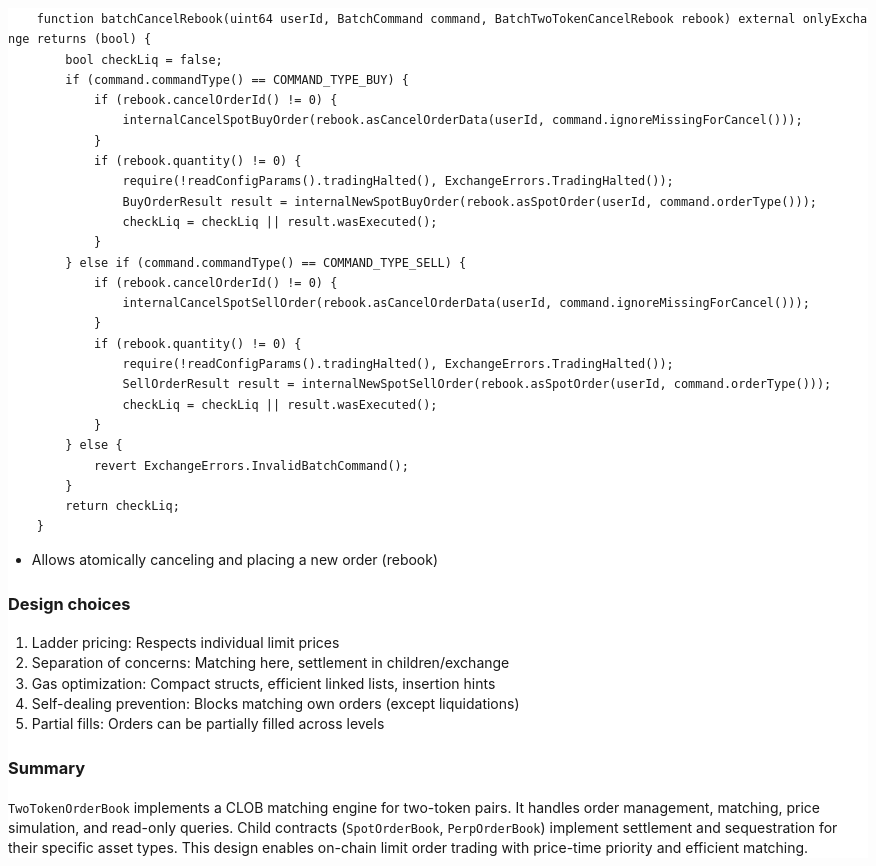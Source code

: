 ```494:518:BaseDEX/contracts/src/main/sol/TwoTokenOrderBook.sol
    function batchCancelRebook(uint64 userId, BatchCommand command, BatchTwoTokenCancelRebook rebook) external onlyExchange returns (bool) {
        bool checkLiq = false;
        if (command.commandType() == COMMAND_TYPE_BUY) {
            if (rebook.cancelOrderId() != 0) {
                internalCancelSpotBuyOrder(rebook.asCancelOrderData(userId, command.ignoreMissingForCancel()));
            }
            if (rebook.quantity() != 0) {
                require(!readConfigParams().tradingHalted(), ExchangeErrors.TradingHalted());
                BuyOrderResult result = internalNewSpotBuyOrder(rebook.asSpotOrder(userId, command.orderType()));
                checkLiq = checkLiq || result.wasExecuted();
            }
        } else if (command.commandType() == COMMAND_TYPE_SELL) {
            if (rebook.cancelOrderId() != 0) {
                internalCancelSpotSellOrder(rebook.asCancelOrderData(userId, command.ignoreMissingForCancel()));
            }
            if (rebook.quantity() != 0) {
                require(!readConfigParams().tradingHalted(), ExchangeErrors.TradingHalted());
                SellOrderResult result = internalNewSpotSellOrder(rebook.asSpotOrder(userId, command.orderType()));
                checkLiq = checkLiq || result.wasExecuted();
            }
        } else {
            revert ExchangeErrors.InvalidBatchCommand();
        }
        return checkLiq;
    }
```

- Allows atomically canceling and placing a new order (rebook)

### **Design choices**

1. Ladder pricing: Respects individual limit prices
2. Separation of concerns: Matching here, settlement in children/exchange
3. Gas optimization: Compact structs, efficient linked lists, insertion hints
4. Self-dealing prevention: Blocks matching own orders (except liquidations)
5. Partial fills: Orders can be partially filled across levels

### **Summary**

`TwoTokenOrderBook` implements a CLOB matching engine for two-token pairs. It handles order management, matching, price simulation, and read-only queries. Child contracts (`SpotOrderBook`, `PerpOrderBook`) implement settlement and sequestration for their specific asset types. This design enables on-chain limit order trading with price-time priority and efficient matching.